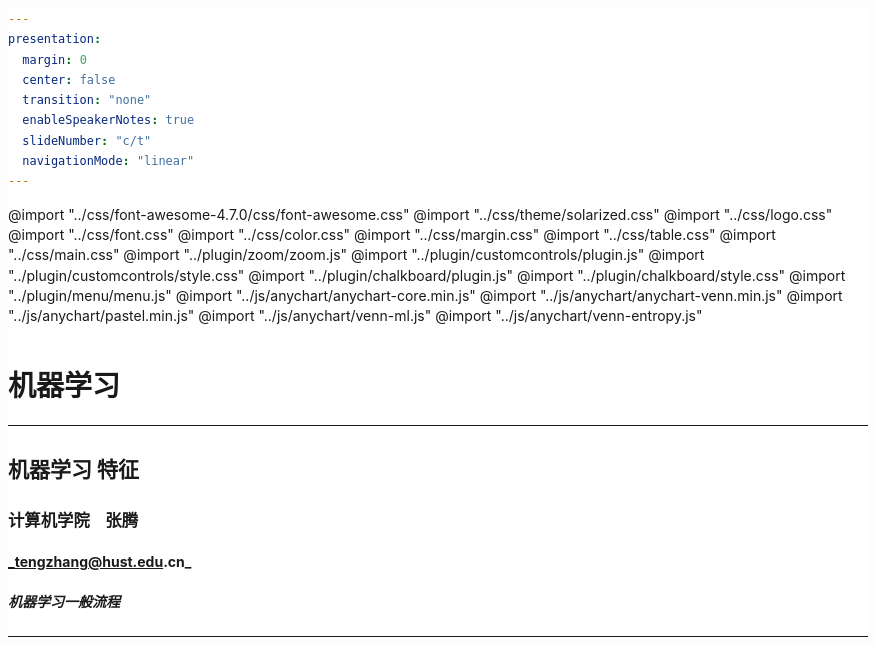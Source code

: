 ```yaml
---
presentation:
  margin: 0
  center: false
  transition: "none"
  enableSpeakerNotes: true
  slideNumber: "c/t"
  navigationMode: "linear"
---
```


@import "../css/font-awesome-4.7.0/css/font-awesome.css"
@import "../css/theme/solarized.css"
@import "../css/logo.css"
@import "../css/font.css"
@import "../css/color.css"
@import "../css/margin.css"
@import "../css/table.css"
@import "../css/main.css"
@import "../plugin/zoom/zoom.js"
@import "../plugin/customcontrols/plugin.js"
@import "../plugin/customcontrols/style.css"
@import "../plugin/chalkboard/plugin.js"
@import "../plugin/chalkboard/style.css"
@import "../plugin/menu/menu.js"
@import "../js/anychart/anychart-core.min.js"
@import "../js/anychart/anychart-venn.min.js"
@import "../js/anychart/pastel.min.js"
@import "../js/anychart/venn-ml.js"
@import "../js/anychart/venn-entropy.js"



<div class="bottom20"></div>

# 机器学习

<hr class="width50 center">

## 机器学习 特征

<div class="bottom8"></div>

### 计算机学院 &nbsp;&nbsp; 张腾

#### _tengzhang@hust.edu.cn_



##### 机器学习一般流程

---
